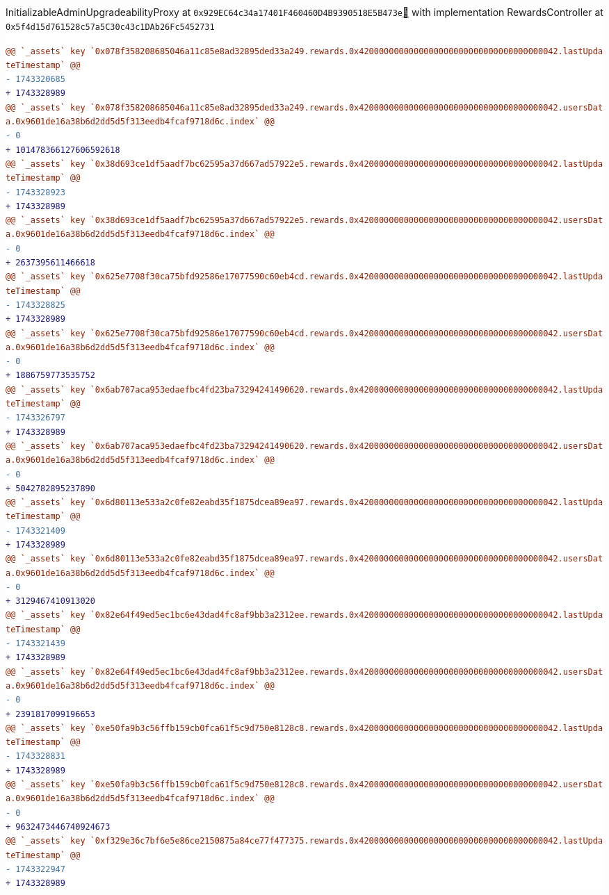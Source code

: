 InitializableAdminUpgradeabilityProxy at `0x929EC64c34a17401F460460D4B9390518E5B473e`[:ghost:](https://github.com/bgd-labs/aave-address-book "AaveV3Optimism.DEFAULT_INCENTIVES_CONTROLLER") with implementation RewardsController at `0x5f4d15d761528c57a5C30c43c1DAb26Fc5452731`
```diff
@@ `_assets` key `0x078f358208685046a11c85e8ad32895ded33a249.rewards.0x4200000000000000000000000000000000000042.lastUpdateTimestamp` @@
- 1743320685
+ 1743328989
@@ `_assets` key `0x078f358208685046a11c85e8ad32895ded33a249.rewards.0x4200000000000000000000000000000000000042.usersData.0x9601de16a38b6d2dd5d5f313eedb4fcaf9718d6c.index` @@
- 0
+ 101478366127606592618
@@ `_assets` key `0x38d693ce1df5aadf7bc62595a37d667ad57922e5.rewards.0x4200000000000000000000000000000000000042.lastUpdateTimestamp` @@
- 1743328923
+ 1743328989
@@ `_assets` key `0x38d693ce1df5aadf7bc62595a37d667ad57922e5.rewards.0x4200000000000000000000000000000000000042.usersData.0x9601de16a38b6d2dd5d5f313eedb4fcaf9718d6c.index` @@
- 0
+ 2637395611466618
@@ `_assets` key `0x625e7708f30ca75bfd92586e17077590c60eb4cd.rewards.0x4200000000000000000000000000000000000042.lastUpdateTimestamp` @@
- 1743328825
+ 1743328989
@@ `_assets` key `0x625e7708f30ca75bfd92586e17077590c60eb4cd.rewards.0x4200000000000000000000000000000000000042.usersData.0x9601de16a38b6d2dd5d5f313eedb4fcaf9718d6c.index` @@
- 0
+ 1886759773535752
@@ `_assets` key `0x6ab707aca953edaefbc4fd23ba73294241490620.rewards.0x4200000000000000000000000000000000000042.lastUpdateTimestamp` @@
- 1743326797
+ 1743328989
@@ `_assets` key `0x6ab707aca953edaefbc4fd23ba73294241490620.rewards.0x4200000000000000000000000000000000000042.usersData.0x9601de16a38b6d2dd5d5f313eedb4fcaf9718d6c.index` @@
- 0
+ 5042782895237890
@@ `_assets` key `0x6d80113e533a2c0fe82eabd35f1875dcea89ea97.rewards.0x4200000000000000000000000000000000000042.lastUpdateTimestamp` @@
- 1743321409
+ 1743328989
@@ `_assets` key `0x6d80113e533a2c0fe82eabd35f1875dcea89ea97.rewards.0x4200000000000000000000000000000000000042.usersData.0x9601de16a38b6d2dd5d5f313eedb4fcaf9718d6c.index` @@
- 0
+ 3129467410913020
@@ `_assets` key `0x82e64f49ed5ec1bc6e43dad4fc8af9bb3a2312ee.rewards.0x4200000000000000000000000000000000000042.lastUpdateTimestamp` @@
- 1743321439
+ 1743328989
@@ `_assets` key `0x82e64f49ed5ec1bc6e43dad4fc8af9bb3a2312ee.rewards.0x4200000000000000000000000000000000000042.usersData.0x9601de16a38b6d2dd5d5f313eedb4fcaf9718d6c.index` @@
- 0
+ 2391817099196653
@@ `_assets` key `0xe50fa9b3c56ffb159cb0fca61f5c9d750e8128c8.rewards.0x4200000000000000000000000000000000000042.lastUpdateTimestamp` @@
- 1743328831
+ 1743328989
@@ `_assets` key `0xe50fa9b3c56ffb159cb0fca61f5c9d750e8128c8.rewards.0x4200000000000000000000000000000000000042.usersData.0x9601de16a38b6d2dd5d5f313eedb4fcaf9718d6c.index` @@
- 0
+ 9632473446740924673
@@ `_assets` key `0xf329e36c7bf6e5e86ce2150875a84ce77f477375.rewards.0x4200000000000000000000000000000000000042.lastUpdateTimestamp` @@
- 1743322947
+ 1743328989
```